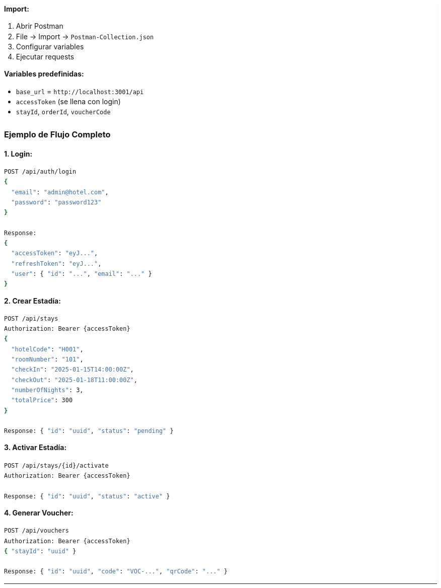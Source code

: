**Import:**
1. Abrir Postman
2. File → Import → `Postman-Collection.json`
3. Configurar variables
4. Ejecutar requests

**Variables predefinidas:**
- `base_url` = `http://localhost:3001/api`
- `accessToken` (se llena con login)
- `stayId`, `orderId`, `voucherCode`

### Ejemplo de Flujo Completo

**1. Login:**
```bash
POST /api/auth/login
{
  "email": "admin@hotel.com",
  "password": "password123"
}

Response:
{
  "accessToken": "eyJ...",
  "refreshToken": "eyJ...",
  "user": { "id": "...", "email": "..." }
}
```

**2. Crear Estadía:**
```bash
POST /api/stays
Authorization: Bearer {accessToken}
{
  "hotelCode": "H001",
  "roomNumber": "101",
  "checkIn": "2025-01-15T14:00:00Z",
  "checkOut": "2025-01-18T11:00:00Z",
  "numberOfNights": 3,
  "totalPrice": 300
}

Response: { "id": "uuid", "status": "pending" }
```

**3. Activar Estadía:**
```bash
POST /api/stays/{id}/activate
Authorization: Bearer {accessToken}

Response: { "id": "uuid", "status": "active" }
```

**4. Generar Voucher:**
```bash
POST /api/vouchers
Authorization: Bearer {accessToken}
{ "stayId": "uuid" }

Response: { "id": "uuid", "code": "VOC-...", "qrCode": "..." }
```

---